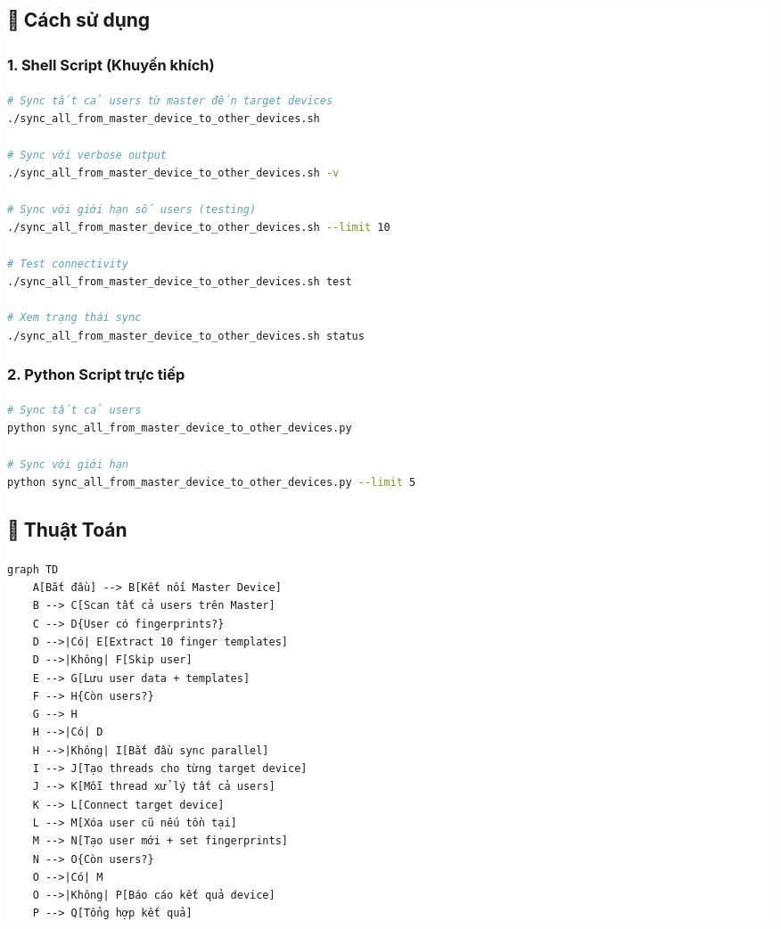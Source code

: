 ## 🚀 Cách sử dụng

### 1. Shell Script (Khuyến khích)

```bash
# Sync tất cả users từ master đến target devices
./sync_all_from_master_device_to_other_devices.sh

# Sync với verbose output
./sync_all_from_master_device_to_other_devices.sh -v

# Sync với giới hạn số users (testing)
./sync_all_from_master_device_to_other_devices.sh --limit 10

# Test connectivity
./sync_all_from_master_device_to_other_devices.sh test

# Xem trạng thái sync
./sync_all_from_master_device_to_other_devices.sh status
```

### 2. Python Script trực tiếp

```bash
# Sync tất cả users
python sync_all_from_master_device_to_other_devices.py

# Sync với giới hạn
python sync_all_from_master_device_to_other_devices.py --limit 5
```

## 🔄 Thuật Toán

```mermaid
graph TD
    A[Bắt đầu] --> B[Kết nối Master Device]
    B --> C[Scan tất cả users trên Master]
    C --> D{User có fingerprints?}
    D -->|Có| E[Extract 10 finger templates]
    D -->|Không| F[Skip user]
    E --> G[Lưu user data + templates]
    F --> H{Còn users?}
    G --> H
    H -->|Có| D
    H -->|Không| I[Bắt đầu sync parallel]
    I --> J[Tạo threads cho từng target device]
    J --> K[Mỗi thread xử lý tất cả users]
    K --> L[Connect target device]
    L --> M[Xóa user cũ nếu tồn tại]
    M --> N[Tạo user mới + set fingerprints]
    N --> O{Còn users?}
    O -->|Có| M
    O -->|Không| P[Báo cáo kết quả device]
    P --> Q[Tổng hợp kết quả]
```
